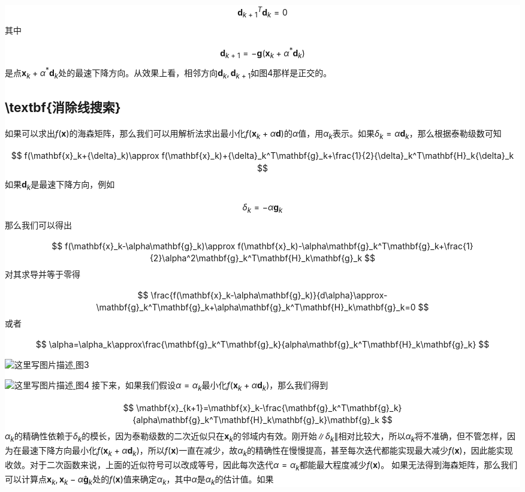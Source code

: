 $$
\mathbf{d}_{k+1}^T\mathbf{d}_k=0
$$
其中

$$
\mathbf{d}_{k+1}=-\mathbf{g}(\mathbf{x}_k+\alpha^*\mathbf{d}_k)
$$
是点$\mathbf{x}_k+\alpha^*\mathbf{d}_k$处的最速下降方向。从效果上看，相邻方向$\mathbf{d}_k,\mathbf{d}_{k+1}$如图4那样是正交的。
## \textbf{消除线搜索}
如果可以求出$f(\mathbf{x})$的海森矩阵，那么我们可以用解析法求出最小化$f(\mathbf{x}_k+\alpha\mathbf{d})$的$\alpha$值，用$\alpha_k$表示。如果${\delta}_k=\alpha\mathbf{d}_k$，那么根据泰勒级数可知

$$
f(\mathbf{x}_k+{\delta}_k)\approx f(\mathbf{x}_k)+{\delta}_k^T\mathbf{g}_k+\frac{1}{2}{\delta}_k^T\mathbf{H}_k{\delta}_k
$$
如果$\mathbf{d}_k$是最速下降方向，例如

$$
{\delta}_k=-\alpha\mathbf{g}_k
$$
那么我们可以得出

$$
f(\mathbf{x}_k-\alpha\mathbf{g}_k)\approx f(\mathbf{x}_k)-\alpha\mathbf{g}_k^T\mathbf{g}_k+\frac{1}{2}\alpha^2\mathbf{g}_k^T\mathbf{H}_k\mathbf{g}_k
$$
对其求导并等于零得

$$
\frac{f(\mathbf{x}_k-\alpha\mathbf{g}_k)}{d\alpha}\approx-\mathbf{g}_k^T\mathbf{g}_k+\alpha\mathbf{g}_k^T\mathbf{H}_k\mathbf{g}_k=0
$$
或者

$$
\alpha=\alpha_k\approx\frac{\mathbf{g}_k^T\mathbf{g}_k}{alpha\mathbf{g}_k^T\mathbf{H}_k\mathbf{g}_k}
$$

![这里写图片描述](https://img-blog.csdn.net/20171026225340121?watermark/2/text/aHR0cDovL2Jsb2cuY3Nkbi5uZXQvdTAxMDE4MjYzMw==/font/5a6L5L2T/fontsize/400/fill/I0JBQkFCMA==/dissolve/70/gravity/SouthEast)[ ](https://img-blog.csdn.net/20171026225340121?watermark/2/text/aHR0cDovL2Jsb2cuY3Nkbi5uZXQvdTAxMDE4MjYzMw==/font/5a6L5L2T/fontsize/400/fill/I0JBQkFCMA==/dissolve/70/gravity/SouthEast)
图3

![这里写图片描述](https://img-blog.csdn.net/20171026225309539?watermark/2/text/aHR0cDovL2Jsb2cuY3Nkbi5uZXQvdTAxMDE4MjYzMw==/font/5a6L5L2T/fontsize/400/fill/I0JBQkFCMA==/dissolve/70/gravity/SouthEast)[ ](https://img-blog.csdn.net/20171026225309539?watermark/2/text/aHR0cDovL2Jsb2cuY3Nkbi5uZXQvdTAxMDE4MjYzMw==/font/5a6L5L2T/fontsize/400/fill/I0JBQkFCMA==/dissolve/70/gravity/SouthEast)
图4
接下来，如果我们假设$\alpha=\alpha_k$最小化$f(\mathbf{x}_k+\alpha\mathbf{d}_k)$，那么我们得到

$$
\mathbf{x}_{k+1}=\mathbf{x}_k-\frac{\mathbf{g}_k^T\mathbf{g}_k}{alpha\mathbf{g}_k^T\mathbf{H}_k\mathbf{g}_k}\mathbf{g}_k
$$
$\alpha_k$的精确性依赖于${\delta}_k$的模长，因为泰勒级数的二次近似只在$\mathbf{x}_k$的邻域内有效。刚开始$\lVert{\delta}_k\rVert$相对比较大，所以$\alpha_k$将不准确，但不管怎样，因为在最速下降方向最小化$f(\mathbf{x}_k+\alpha\mathbf{d}_k)$，所以$f(\mathbf{x})$一直在减少，故$\alpha_k$的精确性在慢慢提高，甚至每次迭代都能实现最大减少$f(\mathbf{x})$，因此能实现收敛。对于二次函数来说，上面的近似符号可以改成等号，因此每次迭代$\alpha=\alpha_k$都能最大程度减少$f(\mathbf{x})$。
如果无法得到海森矩阵，那么我们可以计算点$\mathbf{x}_k,\mathbf{x}_k-\hat{\alpha}\mathbf{g}_k$处的$f(\mathbf{x})$值来确定$\alpha_k$，其中$\hat{\alpha}$是$\alpha_k$的估计值。如果
